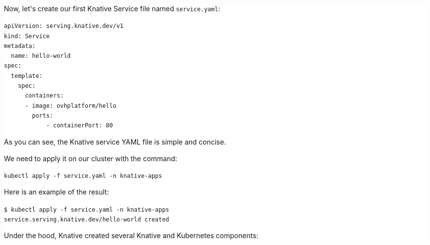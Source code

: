 Now, let's create our first Knative Service file named `service.yaml`:


```
apiVersion: serving.knative.dev/v1
kind: Service
metadata:
  name: hello-world
spec:
  template:
    spec:
      containers:
      - image: ovhplatform/hello
        ports:
            - containerPort: 80
```

As you can see, the Knative service YAML file is simple and concise.

We need to apply it on our cluster with the command:

```
kubectl apply -f service.yaml -n knative-apps
```

Here is an example of the result:

<pre class="console"><code>$ kubectl apply -f service.yaml -n knative-apps
service.serving.knative.dev/hello-world created
</code></pre>

Under the hood, Knative created several Knative and Kubernetes components:
